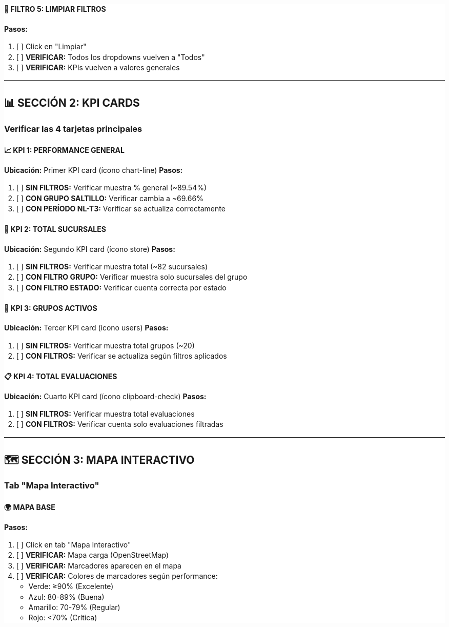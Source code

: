 #### 🧹 FILTRO 5: LIMPIAR FILTROS
**Pasos:**
1. [ ] Click en "Limpiar"
2. [ ] **VERIFICAR:** Todos los dropdowns vuelven a "Todos"
3. [ ] **VERIFICAR:** KPIs vuelven a valores generales

---

## 📊 SECCIÓN 2: KPI CARDS
### Verificar las 4 tarjetas principales

#### 📈 KPI 1: PERFORMANCE GENERAL
**Ubicación:** Primer KPI card (ícono chart-line)
**Pasos:**
1. [ ] **SIN FILTROS:** Verificar muestra % general (~89.54%)
2. [ ] **CON GRUPO SALTILLO:** Verificar cambia a ~69.66%
3. [ ] **CON PERÍODO NL-T3:** Verificar se actualiza correctamente

#### 🏪 KPI 2: TOTAL SUCURSALES
**Ubicación:** Segundo KPI card (ícono store)
**Pasos:**
1. [ ] **SIN FILTROS:** Verificar muestra total (~82 sucursales)
2. [ ] **CON FILTRO GRUPO:** Verificar muestra solo sucursales del grupo
3. [ ] **CON FILTRO ESTADO:** Verificar cuenta correcta por estado

#### 👥 KPI 3: GRUPOS ACTIVOS
**Ubicación:** Tercer KPI card (ícono users)
**Pasos:**
1. [ ] **SIN FILTROS:** Verificar muestra total grupos (~20)
2. [ ] **CON FILTROS:** Verificar se actualiza según filtros aplicados

#### 📋 KPI 4: TOTAL EVALUACIONES
**Ubicación:** Cuarto KPI card (ícono clipboard-check)
**Pasos:**
1. [ ] **SIN FILTROS:** Verificar muestra total evaluaciones
2. [ ] **CON FILTROS:** Verificar cuenta solo evaluaciones filtradas

---

## 🗺️ SECCIÓN 3: MAPA INTERACTIVO
### Tab "Mapa Interactivo"

#### 🌍 MAPA BASE
**Pasos:**
1. [ ] Click en tab "Mapa Interactivo"
2. [ ] **VERIFICAR:** Mapa carga (OpenStreetMap)
3. [ ] **VERIFICAR:** Marcadores aparecen en el mapa
4. [ ] **VERIFICAR:** Colores de marcadores según performance:
   - Verde: ≥90% (Excelente)
   - Azul: 80-89% (Buena)
   - Amarillo: 70-79% (Regular)
   - Rojo: <70% (Crítica)
